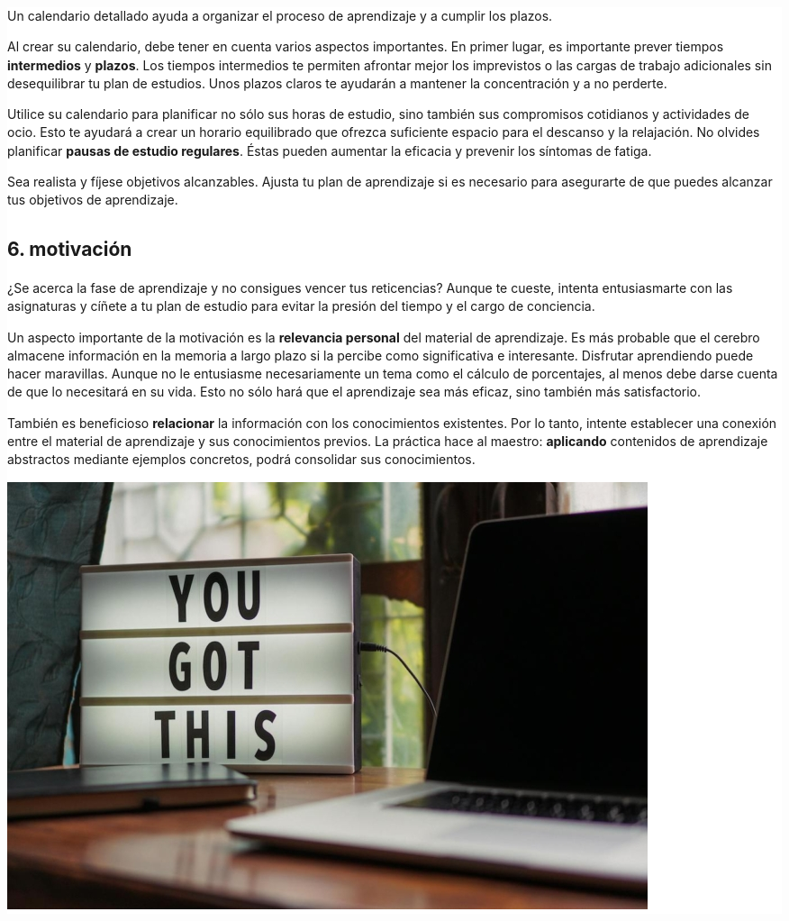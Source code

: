 Un calendario detallado ayuda a organizar el proceso de aprendizaje y a cumplir los plazos.

Al crear su calendario, debe tener en cuenta varios aspectos importantes. En primer lugar, es importante prever tiempos **intermedios** y **plazos**. Los tiempos intermedios te permiten afrontar mejor los imprevistos o las cargas de trabajo adicionales sin desequilibrar tu plan de estudios. Unos plazos claros te ayudarán a mantener la concentración y a no perderte.

Utilice su calendario para planificar no sólo sus horas de estudio, sino también sus compromisos cotidianos y actividades de ocio. Esto te ayudará a crear un horario equilibrado que ofrezca suficiente espacio para el descanso y la relajación. No olvides planificar **pausas de estudio regulares**. Éstas pueden aumentar la eficacia y prevenir los síntomas de fatiga.

Sea realista y fíjese objetivos alcanzables. Ajusta tu plan de aprendizaje si es necesario para asegurarte de que puedes alcanzar tus objetivos de aprendizaje.

## 6\. motivación

¿Se acerca la fase de aprendizaje y no consigues vencer tus reticencias? Aunque te cueste, intenta entusiasmarte con las asignaturas y cíñete a tu plan de estudio para evitar la presión del tiempo y el cargo de conciencia.

Un aspecto importante de la motivación es la **relevancia personal** del material de aprendizaje. Es más probable que el cerebro almacene información en la memoria a largo plazo si la percibe como significativa e interesante. Disfrutar aprendiendo puede hacer maravillas. Aunque no le entusiasme necesariamente un tema como el cálculo de porcentajes, al menos debe darse cuenta de que lo necesitará en su vida. Esto no sólo hará que el aprendizaje sea más eficaz, sino también más satisfactorio.

También es beneficioso **relacionar** la información con los conocimientos existentes. Por lo tanto, intente establecer una conexión entre el material de aprendizaje y sus conocimientos previos. La práctica hace al maestro: **aplicando** contenidos de aprendizaje abstractos mediante ejemplos concretos, podrá consolidar sus conocimientos.

![Crear un plan de aprendizaje: Firma en el escritorio con la inscripción "Tú puedes".](pexels-prateekkatyal-2740956-711x474.jpg)
